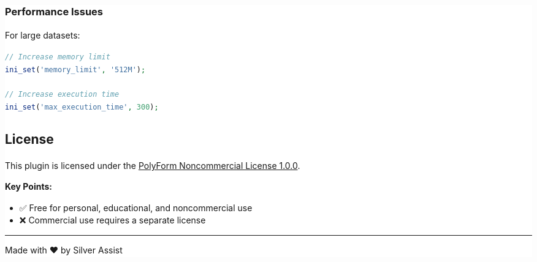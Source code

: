 ### Performance Issues

For large datasets:

```php
// Increase memory limit
ini_set('memory_limit', '512M');

// Increase execution time
ini_set('max_execution_time', 300);
```

## License

This plugin is licensed under the [PolyForm Noncommercial License 1.0.0](https://polyformproject.org/licenses/noncommercial/1.0.0/).

**Key Points:**
- ✅ Free for personal, educational, and noncommercial use
- ❌ Commercial use requires a separate license

---

Made with ❤️ by Silver Assist